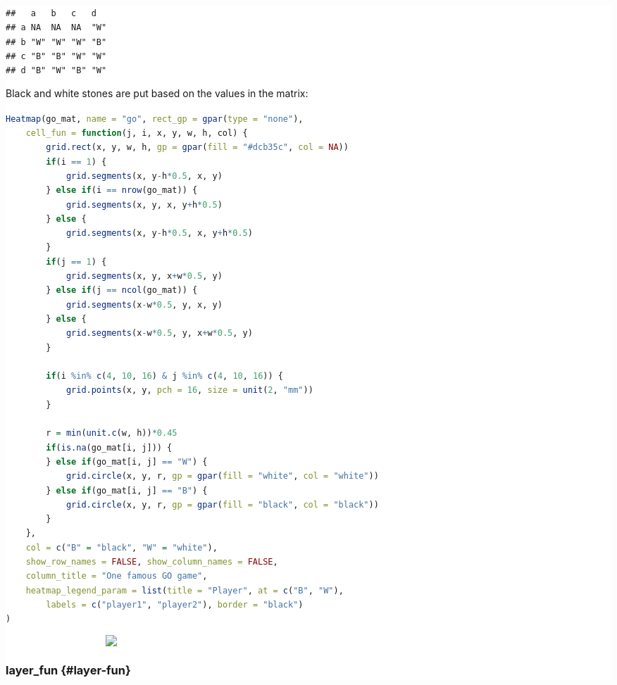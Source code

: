 ```
##   a   b   c   d  
## a NA  NA  NA  "W"
## b "W" "W" "W" "B"
## c "B" "B" "W" "W"
## d "B" "W" "B" "W"
```

Black and white stones are put based on the values in the matrix:


```r
Heatmap(go_mat, name = "go", rect_gp = gpar(type = "none"),
    cell_fun = function(j, i, x, y, w, h, col) {
        grid.rect(x, y, w, h, gp = gpar(fill = "#dcb35c", col = NA))
        if(i == 1) {
            grid.segments(x, y-h*0.5, x, y)
        } else if(i == nrow(go_mat)) {
            grid.segments(x, y, x, y+h*0.5)
        } else {
            grid.segments(x, y-h*0.5, x, y+h*0.5)
        }
        if(j == 1) {
            grid.segments(x, y, x+w*0.5, y)        
        } else if(j == ncol(go_mat)) {
            grid.segments(x-w*0.5, y, x, y)
        } else {
            grid.segments(x-w*0.5, y, x+w*0.5, y)
        }

        if(i %in% c(4, 10, 16) & j %in% c(4, 10, 16)) {
            grid.points(x, y, pch = 16, size = unit(2, "mm"))
        }
                
        r = min(unit.c(w, h))*0.45
        if(is.na(go_mat[i, j])) {
        } else if(go_mat[i, j] == "W") {
            grid.circle(x, y, r, gp = gpar(fill = "white", col = "white"))
        } else if(go_mat[i, j] == "B") {
            grid.circle(x, y, r, gp = gpar(fill = "black", col = "black"))
        }
    },
    col = c("B" = "black", "W" = "white"),
    show_row_names = FALSE, show_column_names = FALSE,
    column_title = "One famous GO game",
    heatmap_legend_param = list(title = "Player", at = c("B", "W"), 
        labels = c("player1", "player2"), border = "black")
)
```

<img src="02-single_heatmap_files/figure-html/unnamed-chunk-69-1.png" width="576" style="display: block; margin: auto;" />

### layer_fun {#layer-fun}
